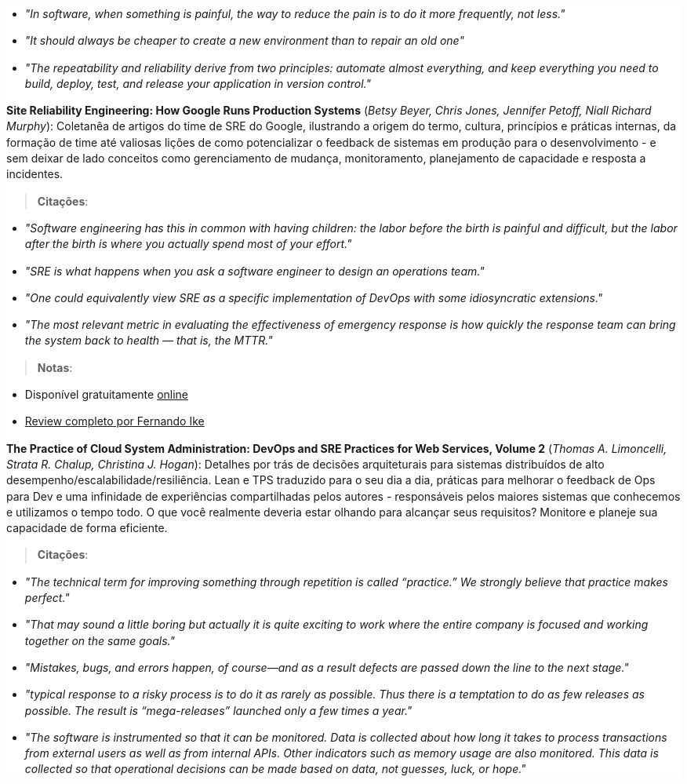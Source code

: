 * *"In software, when something is painful, the way to reduce the pain is to do it more frequently, not less."*

* *"It should always be cheaper to create a new environment than to repair an old one"*

* *"The repeatability and reliability derive from two principles: automate almost everything, and keep everything you need to build, deploy, test, and release your application in version control."*

**Site Reliability Engineering: How Google Runs Production Systems** (*Betsy Beyer, Chris Jones, Jennifer Petoff, Niall Richard Murphy*): Coletanêa de artigos do time de SRE do Google, ilustrando a origem do termo, cultura, princípios e práticas internas, da formação de time até valiosas lições de como potencializar o feedback de sistemas em produção para o desenvolvimento - e sem deixar de lado conceitos como gerenciamento de mudança, monitoramento, planejamento de capacidade e resposta a incidentes.

> **Citações**:

* *"Software engineering has this in common with having children: the labor before the birth is painful and difficult, but the labor after the birth is where you actually spend most of your effort."*

* *"SRE is what happens when you ask a software engineer to design an operations team."*

* *"One could equivalently view SRE as a specific implementation of DevOps with some idiosyncratic extensions."*

* *"The most relevant metric in evaluating the effectiveness of emergency response is how quickly the response team can bring the system back to health — that is, the MTTR."* 

> **Notas**:

- Disponível gratuitamente [online](https://landing.google.com/sre/book/index.html)

- [Review completo por Fernando Ike](https://medium.com/@fernandoike/site-reliability-engineer-sre-b9440f02ca26)


**The Practice of Cloud System Administration: DevOps and SRE Practices for Web Services, Volume 2** (*Thomas A. Limoncelli, Strata R. Chalup, Christina J. Hogan*): Detalhes por trás de decisões arquiteturais para sistemas distribuídos de alto desempenho/escalabilidade/resiliência. Lean e TPS traduzido para o seu dia a dia, práticas para melhorar o feedback de Ops para Dev e uma infinidade de experiências compartilhadas pelos  autores - responsáveis pelos maiores sistemas que conhecemos e utilizamos o tempo todo. O que você realmente deveria estar olhando para alcançar seus requisitos? Monitore e planeje sua capacidade de forma eficiente.

> **Citações**:

* *"The technical term for improving something through repetition is called “practice.” We strongly believe that practice makes perfect."*

* *"That may sound a little boring but actually it is quite exciting to work where the entire company is focused and working together on the same goals."*

* *"Mistakes, bugs, and errors happen, of course—and as a result defects are passed down the line to the next stage."*

* *"typical response to a risky process is to do it as rarely as possible. Thus there is a temptation to do as few releases as possible. The result is “mega-releases” launched only a few times a year."*

* *"The software is instrumented so that it can be monitored. Data is collected about how long it takes to process transactions from external users as well as from internal APIs. Other indicators such as memory usage are also monitored. This data is collected so that operational decisions can be made based on data, not guesses, luck, or hope."*
